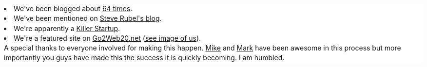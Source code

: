<li>We've been blogged about <a href="http://www.afrigator.com/search.php?rss_query=Afrigator">64 times</a>.</li>
<li>We've been mentioned on <a href="http://feeds.feedburner.com/~r/MikeStopforth/~3/106819829/">Steve Rubel's blog</a>.</li>
<li>We're apparently a <a href="/2007/04/07/killerstartupscom-thinks-were-hot/">Killer Startup</a>.</li>
<li>We're a featured site on <a href="http://Go2Web20.net">Go2Web20.net</a> (<a href="http://www.flickr.com/photos/justinhartman/457511489/">see image of us</a>).</li>
</ul>
A special thanks to everyone involved for making this happen. <a href="http://mikestopforth.com">Mike</a> and <a href="http://www.markforrester.co.za/">Mark</a> have been awesome in this process but more importantly you guys have made this the success it is quickly becoming.
I am humbled.
